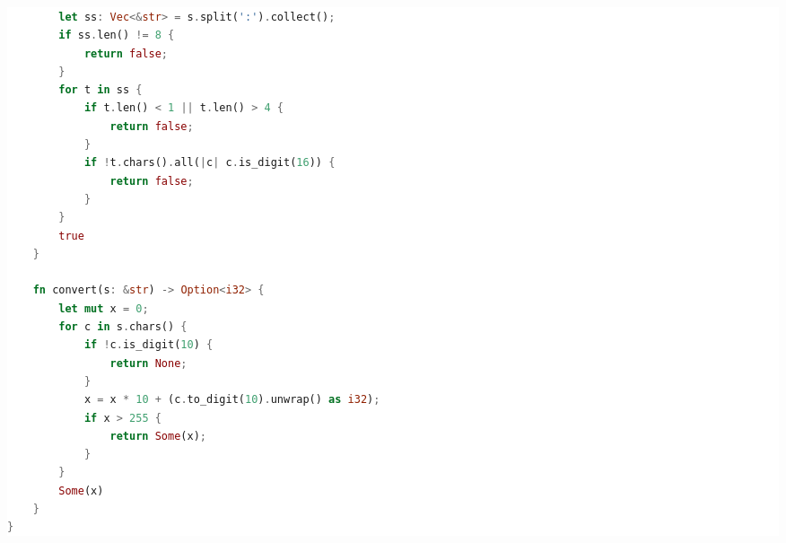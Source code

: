 ```rust
        let ss: Vec<&str> = s.split(':').collect();
        if ss.len() != 8 {
            return false;
        }
        for t in ss {
            if t.len() < 1 || t.len() > 4 {
                return false;
            }
            if !t.chars().all(|c| c.is_digit(16)) {
                return false;
            }
        }
        true
    }

    fn convert(s: &str) -> Option<i32> {
        let mut x = 0;
        for c in s.chars() {
            if !c.is_digit(10) {
                return None;
            }
            x = x * 10 + (c.to_digit(10).unwrap() as i32);
            if x > 255 {
                return Some(x);
            }
        }
        Some(x)
    }
}
```






